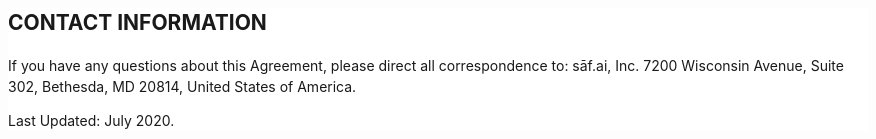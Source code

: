 
## CONTACT INFORMATION

If you have any questions about this Agreement, please direct all
correspondence to: sāf.ai, Inc. 7200 Wisconsin Avenue, Suite 302,
Bethesda, MD 20814, United States of America.

Last Updated: July 2020.
